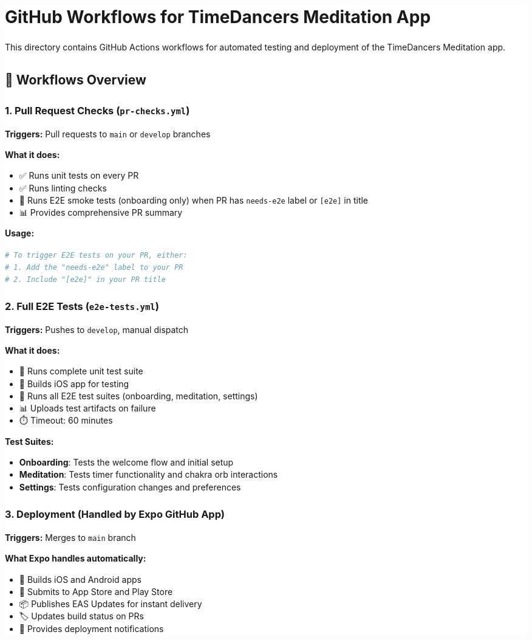 # GitHub Workflows for TimeDancers Meditation App

This directory contains GitHub Actions workflows for automated testing and deployment of the TimeDancers Meditation app.

## 🔄 Workflows Overview

### 1. **Pull Request Checks** (`pr-checks.yml`)

**Triggers:** Pull requests to `main` or `develop` branches

**What it does:**

- ✅ Runs unit tests on every PR
- ✅ Runs linting checks
- 🧪 Runs E2E smoke tests (onboarding only) when PR has `needs-e2e` label or `[e2e]` in title
- 📊 Provides comprehensive PR summary

**Usage:**

```bash
# To trigger E2E tests on your PR, either:
# 1. Add the "needs-e2e" label to your PR
# 2. Include "[e2e]" in your PR title
```

### 2. **Full E2E Tests** (`e2e-tests.yml`)

**Triggers:** Pushes to `develop`, manual dispatch

**What it does:**

- 🧪 Runs complete unit test suite
- 📱 Builds iOS app for testing
- 🤖 Runs all E2E test suites (onboarding, meditation, settings)
- 📊 Uploads test artifacts on failure
- ⏱️ Timeout: 60 minutes

**Test Suites:**

- **Onboarding**: Tests the welcome flow and initial setup
- **Meditation**: Tests timer functionality and chakra orb interactions
- **Settings**: Tests configuration changes and preferences

### 3. **Deployment** (Handled by Expo GitHub App)

**Triggers:** Merges to `main` branch

**What Expo handles automatically:**

- 🚀 Builds iOS and Android apps
- 📱 Submits to App Store and Play Store
- 📦 Publishes EAS Updates for instant delivery
- 🏷️ Updates build status on PRs
- 📢 Provides deployment notifications
